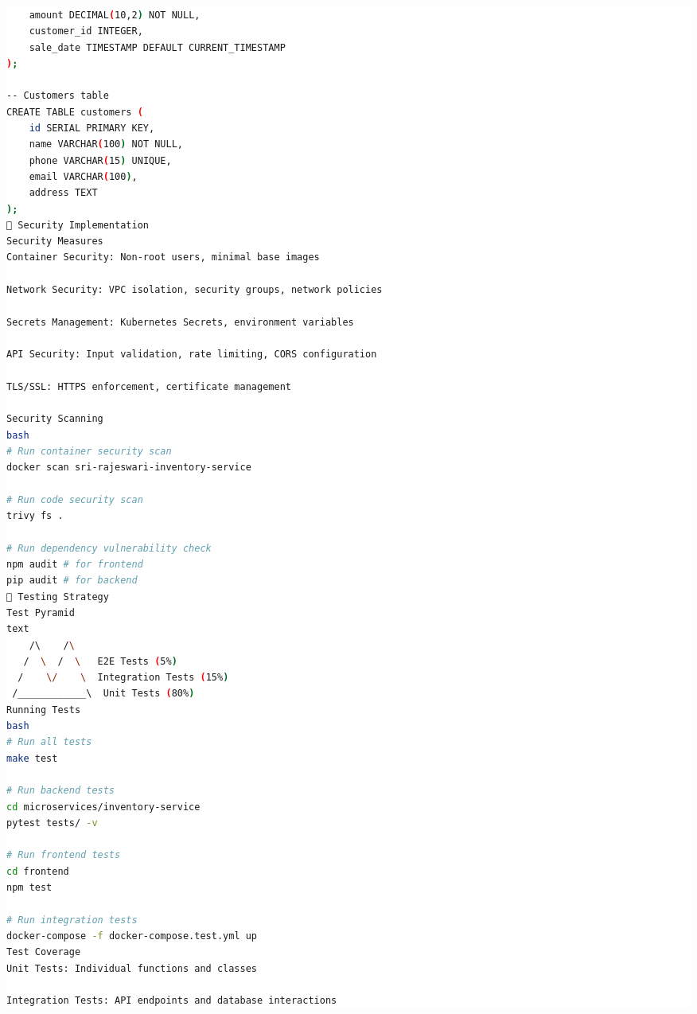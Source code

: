 ```bash
    amount DECIMAL(10,2) NOT NULL,
    customer_id INTEGER,
    sale_date TIMESTAMP DEFAULT CURRENT_TIMESTAMP
);

-- Customers table
CREATE TABLE customers (
    id SERIAL PRIMARY KEY,
    name VARCHAR(100) NOT NULL,
    phone VARCHAR(15) UNIQUE,
    email VARCHAR(100),
    address TEXT
);
🔐 Security Implementation
Security Measures
Container Security: Non-root users, minimal base images

Network Security: VPC isolation, security groups, network policies

Secrets Management: Kubernetes Secrets, environment variables

API Security: Input validation, rate limiting, CORS configuration

TLS/SSL: HTTPS enforcement, certificate management

Security Scanning
bash
# Run container security scan
docker scan sri-rajeswari-inventory-service

# Run code security scan
trivy fs .

# Run dependency vulnerability check
npm audit # for frontend
pip audit # for backend
🧪 Testing Strategy
Test Pyramid
text
    /\    /\
   /  \  /  \   E2E Tests (5%)
  /    \/    \  Integration Tests (15%)
 /____________\  Unit Tests (80%)
Running Tests
bash
# Run all tests
make test

# Run backend tests
cd microservices/inventory-service
pytest tests/ -v

# Run frontend tests
cd frontend
npm test

# Run integration tests
docker-compose -f docker-compose.test.yml up
Test Coverage
Unit Tests: Individual functions and classes

Integration Tests: API endpoints and database interactions

```